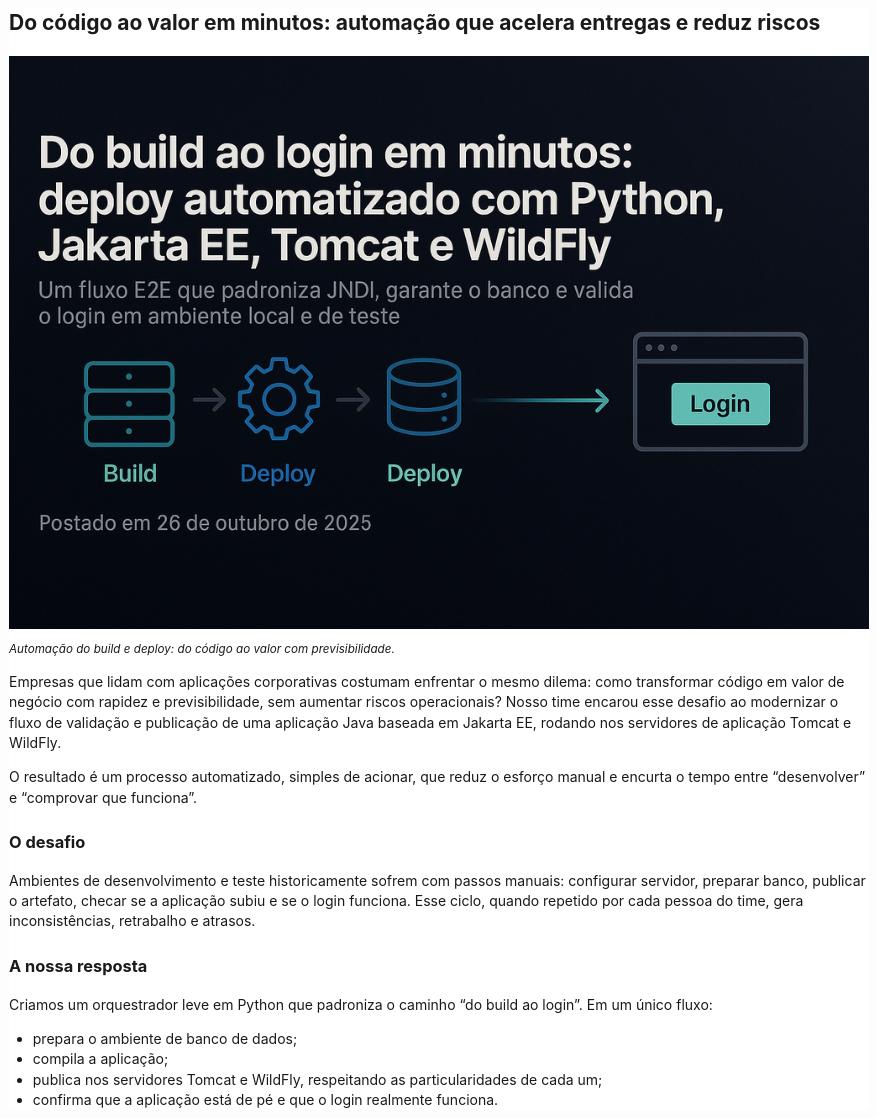 ## Do código ao valor em minutos: automação que acelera entregas e reduz riscos

![Imagem principal do artigo](./img/article_i.png)
<sub><em>Automação do build e deploy: do código ao valor com previsibilidade.</em></sub>

Empresas que lidam com aplicações corporativas costumam enfrentar o mesmo dilema: como transformar código em valor de negócio com rapidez e previsibilidade, sem aumentar riscos operacionais? Nosso time encarou esse desafio ao modernizar o fluxo de validação e publicação de uma aplicação Java baseada em Jakarta EE, rodando nos servidores de aplicação Tomcat e WildFly.

O resultado é um processo automatizado, simples de acionar, que reduz o esforço manual e encurta o tempo entre “desenvolver” e “comprovar que funciona”.

### O desafio

Ambientes de desenvolvimento e teste historicamente sofrem com passos manuais: configurar servidor, preparar banco, publicar o artefato, checar se a aplicação subiu e se o login funciona. Esse ciclo, quando repetido por cada pessoa do time, gera inconsistências, retrabalho e atrasos.

### A nossa resposta

Criamos um orquestrador leve em Python que padroniza o caminho “do build ao login”. Em um único fluxo:
- prepara o ambiente de banco de dados;
- compila a aplicação;
- publica nos servidores Tomcat e WildFly, respeitando as particularidades de cada um;
- confirma que a aplicação está de pé e que o login realmente funciona.
